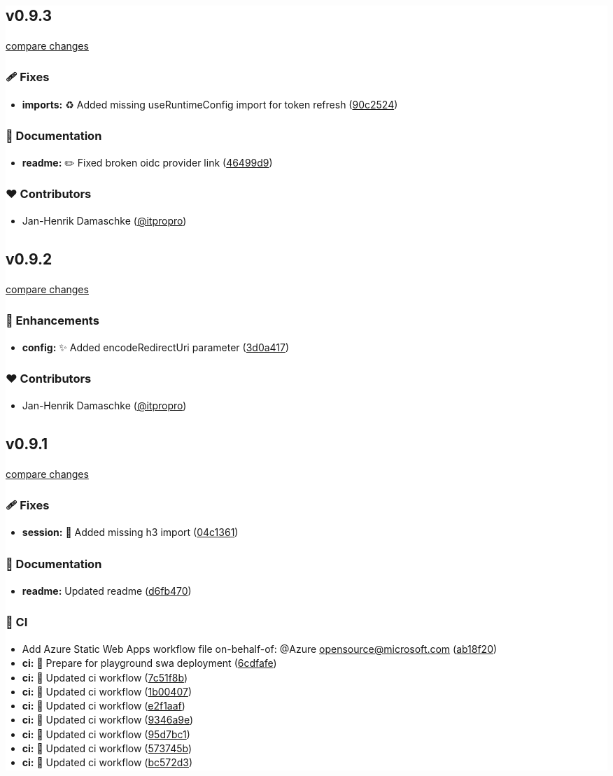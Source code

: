 ## v0.9.3

[compare changes](https://github.com/itpropro/nuxt-oidc-auth/compare/v0.9.2...v0.9.3)

### 🩹 Fixes

- **imports:** ♻️   Added missing useRuntimeConfig import for token refresh ([90c2524](https://github.com/itpropro/nuxt-oidc-auth/commit/90c2524))

### 📖 Documentation

- **readme:** ✏️   Fixed broken oidc provider link ([46499d9](https://github.com/itpropro/nuxt-oidc-auth/commit/46499d9))

### ❤️ Contributors

- Jan-Henrik Damaschke ([@itpropro](http://github.com/itpropro))

## v0.9.2

[compare changes](https://github.com/itpropro/nuxt-oidc-auth/compare/v0.9.1...v0.9.2)

### 🚀 Enhancements

- **config:** ✨   Added encodeRedirectUri parameter ([3d0a417](https://github.com/itpropro/nuxt-oidc-auth/commit/3d0a417))

### ❤️ Contributors

- Jan-Henrik Damaschke ([@itpropro](http://github.com/itpropro))

## v0.9.1

[compare changes](https://github.com/itpropro/nuxt-oidc-auth/compare/v0.9.0...v0.9.1)

### 🩹 Fixes

- **session:** 🐛   Added missing h3 import ([04c1361](https://github.com/itpropro/nuxt-oidc-auth/commit/04c1361))

### 📖 Documentation

- **readme:** Updated readme ([d6fb470](https://github.com/itpropro/nuxt-oidc-auth/commit/d6fb470))

### 🤖 CI

- Add Azure Static Web Apps workflow file on-behalf-of: @Azure opensource@microsoft.com ([ab18f20](https://github.com/itpropro/nuxt-oidc-auth/commit/ab18f20))
- **ci:** 💚   Prepare for playground swa deployment ([6cdfafe](https://github.com/itpropro/nuxt-oidc-auth/commit/6cdfafe))
- **ci:** 💚   Updated ci workflow ([7c51f8b](https://github.com/itpropro/nuxt-oidc-auth/commit/7c51f8b))
- **ci:** 💚   Updated ci workflow ([1b00407](https://github.com/itpropro/nuxt-oidc-auth/commit/1b00407))
- **ci:** 💚   Updated ci workflow ([e2f1aaf](https://github.com/itpropro/nuxt-oidc-auth/commit/e2f1aaf))
- **ci:** 💚   Updated ci workflow ([9346a9e](https://github.com/itpropro/nuxt-oidc-auth/commit/9346a9e))
- **ci:** 💚   Updated ci workflow ([95d7bc1](https://github.com/itpropro/nuxt-oidc-auth/commit/95d7bc1))
- **ci:** 💚   Updated ci workflow ([573745b](https://github.com/itpropro/nuxt-oidc-auth/commit/573745b))
- **ci:** 💚   Updated ci workflow ([bc572d3](https://github.com/itpropro/nuxt-oidc-auth/commit/bc572d3))